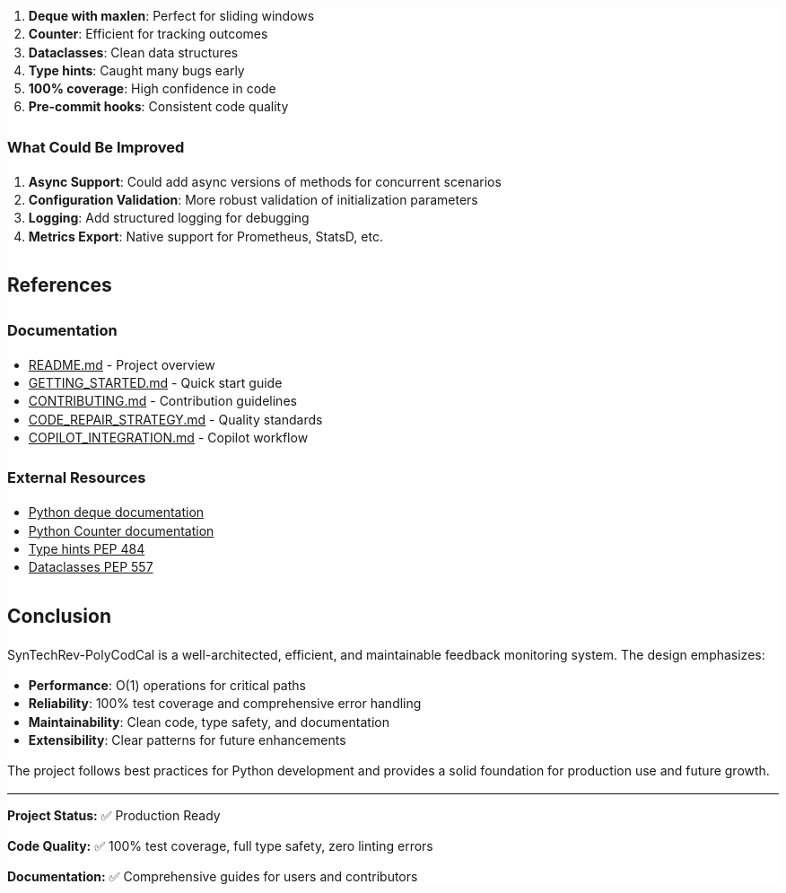 1. **Deque with maxlen**: Perfect for sliding windows
2. **Counter**: Efficient for tracking outcomes
3. **Dataclasses**: Clean data structures
4. **Type hints**: Caught many bugs early
5. **100% coverage**: High confidence in code
6. **Pre-commit hooks**: Consistent code quality

### What Could Be Improved

1. **Async Support**: Could add async versions of methods for concurrent scenarios
2. **Configuration Validation**: More robust validation of initialization parameters
3. **Logging**: Add structured logging for debugging
4. **Metrics Export**: Native support for Prometheus, StatsD, etc.

## References

### Documentation

- [README.md](README.md) - Project overview
- [GETTING_STARTED.md](GETTING_STARTED.md) - Quick start guide
- [CONTRIBUTING.md](CONTRIBUTING.md) - Contribution guidelines
- [CODE_REPAIR_STRATEGY.md](CODE_REPAIR_STRATEGY.md) - Quality standards
- [COPILOT_INTEGRATION.md](COPILOT_INTEGRATION.md) - Copilot workflow

### External Resources

- [Python deque documentation](https://docs.python.org/3/library/collections.html#collections.deque)
- [Python Counter documentation](https://docs.python.org/3/library/collections.html#collections.Counter)
- [Type hints PEP 484](https://peps.python.org/pep-0484/)
- [Dataclasses PEP 557](https://peps.python.org/pep-0557/)

## Conclusion

SynTechRev-PolyCodCal is a well-architected, efficient, and maintainable feedback monitoring system. The design emphasizes:

- **Performance**: O(1) operations for critical paths
- **Reliability**: 100% test coverage and comprehensive error handling
- **Maintainability**: Clean code, type safety, and documentation
- **Extensibility**: Clear patterns for future enhancements

The project follows best practices for Python development and provides a solid foundation for production use and future growth.

---

**Project Status:** ✅ Production Ready

**Code Quality:** ✅ 100% test coverage, full type safety, zero linting errors

**Documentation:** ✅ Comprehensive guides for users and contributors
